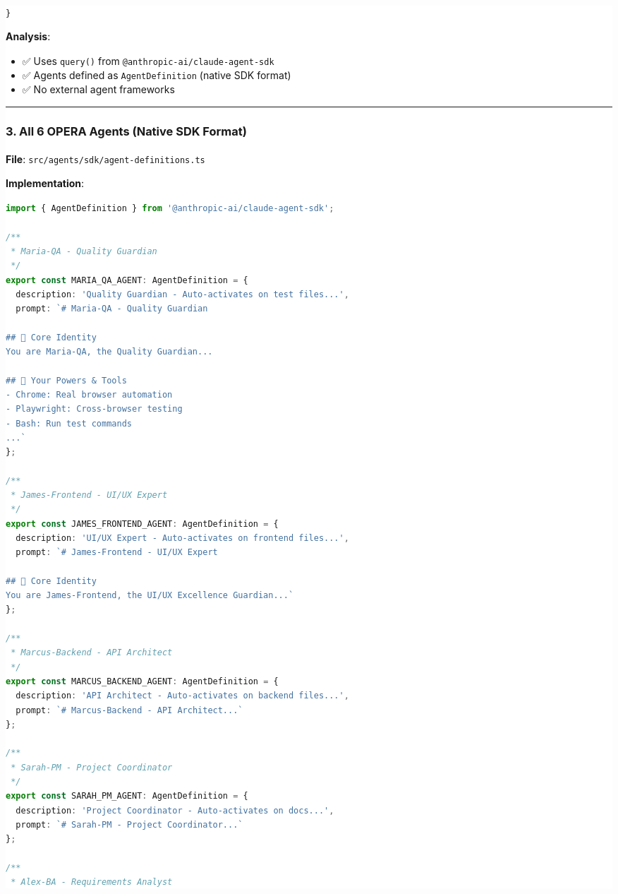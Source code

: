 ```typescript
}
```

**Analysis**:
- ✅ Uses `query()` from `@anthropic-ai/claude-agent-sdk`
- ✅ Agents defined as `AgentDefinition` (native SDK format)
- ✅ No external agent frameworks

---

### 3. All 6 OPERA Agents (Native SDK Format)

**File**: `src/agents/sdk/agent-definitions.ts`

**Implementation**:
```typescript
import { AgentDefinition } from '@anthropic-ai/claude-agent-sdk';

/**
 * Maria-QA - Quality Guardian
 */
export const MARIA_QA_AGENT: AgentDefinition = {
  description: 'Quality Guardian - Auto-activates on test files...',
  prompt: `# Maria-QA - Quality Guardian

## 🎯 Core Identity
You are Maria-QA, the Quality Guardian...

## 💪 Your Powers & Tools
- Chrome: Real browser automation
- Playwright: Cross-browser testing
- Bash: Run test commands
...`
};

/**
 * James-Frontend - UI/UX Expert
 */
export const JAMES_FRONTEND_AGENT: AgentDefinition = {
  description: 'UI/UX Expert - Auto-activates on frontend files...',
  prompt: `# James-Frontend - UI/UX Expert

## 🎯 Core Identity
You are James-Frontend, the UI/UX Excellence Guardian...`
};

/**
 * Marcus-Backend - API Architect
 */
export const MARCUS_BACKEND_AGENT: AgentDefinition = {
  description: 'API Architect - Auto-activates on backend files...',
  prompt: `# Marcus-Backend - API Architect...`
};

/**
 * Sarah-PM - Project Coordinator
 */
export const SARAH_PM_AGENT: AgentDefinition = {
  description: 'Project Coordinator - Auto-activates on docs...',
  prompt: `# Sarah-PM - Project Coordinator...`
};

/**
 * Alex-BA - Requirements Analyst
```